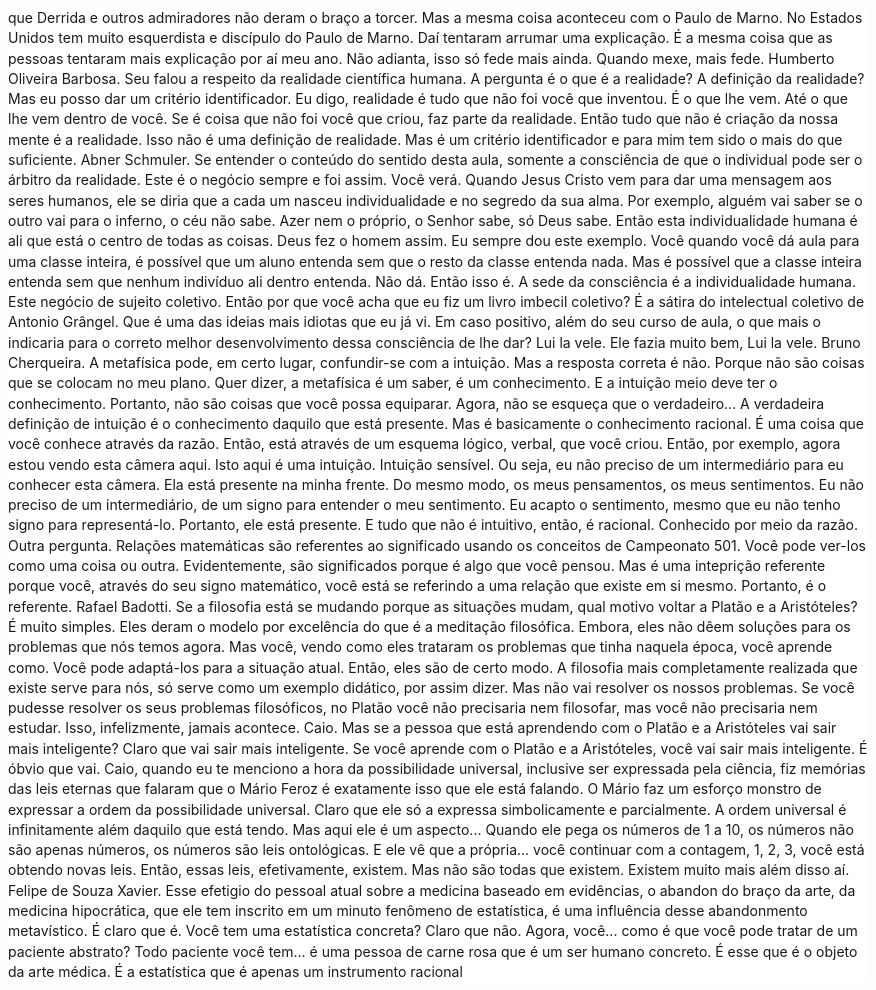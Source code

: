 que Derrida e outros admiradores não deram o braço a torcer. Mas a mesma coisa aconteceu com o Paulo de Marno. No Estados Unidos tem muito esquerdista e discípulo do Paulo de Marno. Daí tentaram arrumar uma explicação. É a mesma coisa que as pessoas tentaram mais explicação por aí meu ano. Não adianta, isso só fede mais ainda. Quando mexe, mais fede. Humberto Oliveira Barbosa. Seu falou a respeito da realidade científica humana. A pergunta é o que é a realidade? A definição da realidade? Mas eu posso dar um critério identificador. Eu digo, realidade é tudo que não foi você que inventou. É o que lhe vem. Até o que lhe vem dentro de você. Se é coisa que não foi você que criou, faz parte da realidade. Então tudo que não é criação da nossa mente é a realidade. Isso não é uma definição de realidade. Mas é um critério identificador e para mim tem sido o mais do que suficiente. Abner Schmuler. Se entender o conteúdo do sentido desta aula, somente a consciência de que o individual pode ser o árbitro da realidade. Este é o negócio sempre e foi assim. Você verá. Quando Jesus Cristo vem para dar uma mensagem aos seres humanos, ele se diria que a cada um nasceu individualidade e no segredo da sua alma. Por exemplo, alguém vai saber se o outro vai para o inferno, o céu não sabe. Azer nem o próprio, o Senhor sabe, só Deus sabe. Então esta individualidade humana é ali que está o centro de todas as coisas. Deus fez o homem assim. Eu sempre dou este exemplo. Você quando você dá aula para uma classe inteira, é possível que um aluno entenda sem que o resto da classe entenda nada. Mas é possível que a classe inteira entenda sem que nenhum indivíduo ali dentro entenda. Não dá. Então isso é. A sede da consciência é a individualidade humana. Este negócio de sujeito coletivo. Então por que você acha que eu fiz um livro imbecil coletivo? É a sátira do intelectual coletivo de Antonio Grângel. Que é uma das ideias mais idiotas que eu já vi. Em caso positivo, além do seu curso de aula, o que mais o indicaria para o correto melhor desenvolvimento dessa consciência de lhe dar? Lui la vele. Ele fazia muito bem, Lui la vele. Bruno Cherqueira. A metafísica pode, em certo lugar, confundir-se com a intuição. Mas a resposta correta é não. Porque não são coisas que se colocam no meu plano. Quer dizer, a metafísica é um saber, é um conhecimento. E a intuição meio deve ter o conhecimento. Portanto, não são coisas que você possa equiparar. Agora, não se esqueça que o verdadeiro... A verdadeira definição de intuição é o conhecimento daquilo que está presente. Mas é basicamente o conhecimento racional. É uma coisa que você conhece através da razão. Então, está através de um esquema lógico, verbal, que você criou. Então, por exemplo, agora estou vendo esta câmera aqui. Isto aqui é uma intuição. Intuição sensível. Ou seja, eu não preciso de um intermediário para eu conhecer esta câmera. Ela está presente na minha frente. Do mesmo modo, os meus pensamentos, os meus sentimentos. Eu não preciso de um intermediário, de um signo para entender o meu sentimento. Eu acapto o sentimento, mesmo que eu não tenho signo para representá-lo. Portanto, ele está presente. E tudo que não é intuitivo, então, é racional. Conhecido por meio da razão. Outra pergunta. Relações matemáticas são referentes ao significado usando os conceitos de Campeonato 501. Você pode ver-los como uma coisa ou outra. Evidentemente, são significados porque é algo que você pensou. Mas é uma inteprição referente porque você, através do seu signo matemático, você está se referindo a uma relação que existe em si mesmo. Portanto, é o referente. Rafael Badotti. Se a filosofia está se mudando porque as situações mudam, qual motivo voltar a Platão e a Aristóteles? É muito simples. Eles deram o modelo por excelência do que é a meditação filosófica. Embora, eles não dêem soluções para os problemas que nós temos agora. Mas você, vendo como eles trataram os problemas que tinha naquela época, você aprende como. Você pode adaptá-los para a situação atual. Então, eles são de certo modo. A filosofia mais completamente realizada que existe serve para nós, só serve como um exemplo didático, por assim dizer. Mas não vai resolver os nossos problemas. Se você pudesse resolver os seus problemas filosóficos, no Platão você não precisaria nem filosofar, mas você não precisaria nem estudar. Isso, infelizmente, jamais acontece. Caio. Mas se a pessoa que está aprendendo com o Platão e a Aristóteles vai sair mais inteligente? Claro que vai sair mais inteligente. Se você aprende com o Platão e a Aristóteles, você vai sair mais inteligente. É óbvio que vai. Caio, quando eu te menciono a hora da possibilidade universal, inclusive ser expressada pela ciência, fiz memórias das leis eternas que falaram que o Mário Feroz é exatamente isso que ele está falando. O Mário faz um esforço monstro de expressar a ordem da possibilidade universal. Claro que ele só a expressa simbolicamente e parcialmente. A ordem universal é infinitamente além daquilo que está tendo. Mas aqui ele é um aspecto... Quando ele pega os números de 1 a 10, os números não são apenas números, os números são leis ontológicas. E ele vê que a própria... você continuar com a contagem, 1, 2, 3, você está obtendo novas leis. Então, essas leis, efetivamente, existem. Mas não são todas que existem. Existem muito mais além disso aí. Felipe de Souza Xavier. Esse efetigio do pessoal atual sobre a medicina baseado em evidências, o abandon do braço da arte, da medicina hipocrática, que ele tem inscrito em um minuto fenômeno de estatística, é uma influência desse abandonmento metavístico. É claro que é. Você tem uma estatística concreta? Claro que não. Agora, você... como é que você pode tratar de um paciente abstrato? Todo paciente você tem... é uma pessoa de carne rosa que é um ser humano concreto. É esse que é o objeto da arte médica. É a estatística que é apenas um instrumento racional